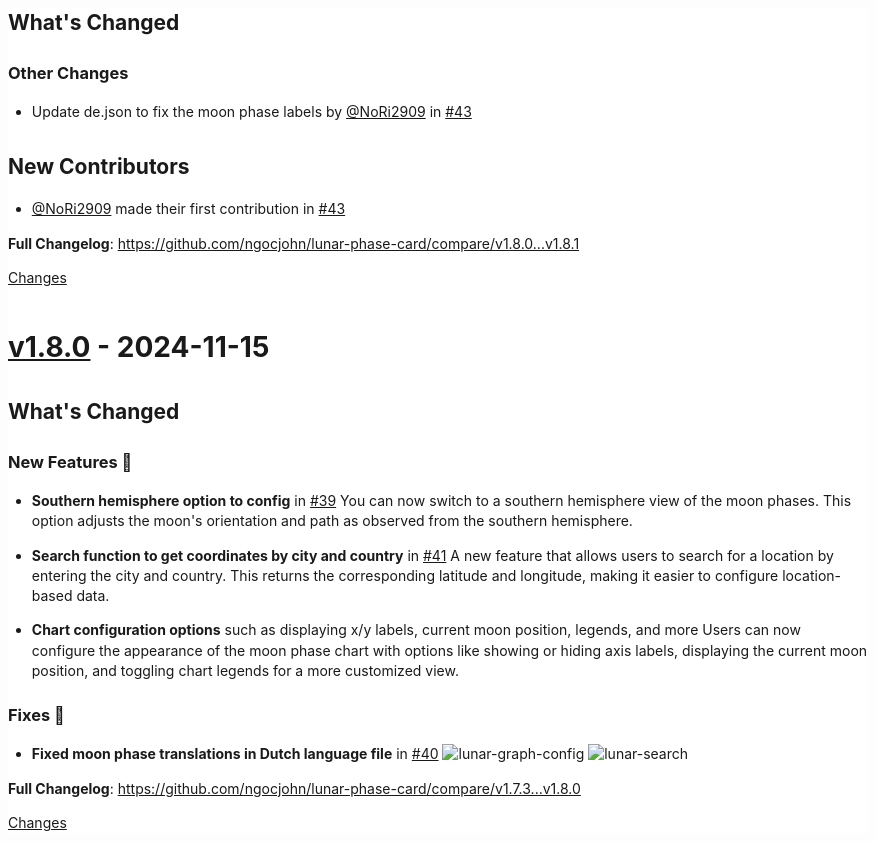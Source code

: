 

## What's Changed
### Other Changes
* Update de.json to fix the moon phase labels by [@NoRi2909](https://github.com/NoRi2909) in [#43](https://github.com/ngocjohn/lunar-phase-card/pull/43)

## New Contributors
* [@NoRi2909](https://github.com/NoRi2909) made their first contribution in [#43](https://github.com/ngocjohn/lunar-phase-card/pull/43)

**Full Changelog**: https://github.com/ngocjohn/lunar-phase-card/compare/v1.8.0...v1.8.1

[Changes][v1.8.1]


<a id="v1.8.0"></a>
# [v1.8.0](https://github.com/ngocjohn/lunar-phase-card/releases/tag/v1.8.0) - 2024-11-15



## What's Changed
### New Features 🎉
* **Southern hemisphere option to config**  in [#39](https://github.com/ngocjohn/lunar-phase-card/pull/39)
You can now switch to a southern hemisphere view of the moon phases. This option adjusts the moon's orientation and path as observed from the southern hemisphere.

* **Search function to get coordinates by city and country**  in [#41](https://github.com/ngocjohn/lunar-phase-card/pull/41)
A new feature that allows users to search for a location by entering the city and country. This returns the corresponding latitude and longitude, making it easier to configure location-based data.

* **Chart configuration options** such as displaying x/y labels, current moon position, legends, and more 
Users can now configure the appearance of the moon phase chart with options like showing or hiding axis labels, displaying the current moon position, and toggling chart legends for a more customized view.

### Fixes 🐛
* **Fixed moon phase translations in Dutch language file** in [#40](https://github.com/ngocjohn/lunar-phase-card/pull/40)
![lunar-graph-config](https://github.com/user-attachments/assets/6371b993-c826-4372-af04-83e6732bc395)
![lunar-search](https://github.com/user-attachments/assets/e06bceff-9f17-47ca-b131-8ba1f3e38433)

**Full Changelog**: https://github.com/ngocjohn/lunar-phase-card/compare/v1.7.3...v1.8.0

[Changes][v1.8.0]


[v1.13.0]: https://github.com/ngocjohn/lunar-phase-card/compare/v1.12.0...v1.13.0
[v1.12.0]: https://github.com/ngocjohn/lunar-phase-card/compare/v1.11.0...v1.12.0
[v1.11.0]: https://github.com/ngocjohn/lunar-phase-card/compare/v1.10.1...v1.11.0
[v1.10.1]: https://github.com/ngocjohn/lunar-phase-card/compare/v1.10.0...v1.10.1
[v1.10.0]: https://github.com/ngocjohn/lunar-phase-card/compare/v1.9.0...v1.10.0
[v1.9.0]: https://github.com/ngocjohn/lunar-phase-card/compare/v1.8.1...v1.9.0
[v1.8.1]: https://github.com/ngocjohn/lunar-phase-card/compare/v1.8.0...v1.8.1
[v1.8.0]: https://github.com/ngocjohn/lunar-phase-card/compare/v1.7.2...v1.8.0
[v1.7.2]: https://github.com/ngocjohn/lunar-phase-card/compare/v1.7.1...v1.7.2
[v1.7.1]: https://github.com/ngocjohn/lunar-phase-card/compare/v1.7.0...v1.7.1
[v1.7.0]: https://github.com/ngocjohn/lunar-phase-card/compare/v1.6.0...v1.7.0
[v1.6.0]: https://github.com/ngocjohn/lunar-phase-card/compare/v1.5.0...v1.6.0
[v1.5.0]: https://github.com/ngocjohn/lunar-phase-card/compare/v1.4.0...v1.5.0
[v1.4.0]: https://github.com/ngocjohn/lunar-phase-card/compare/v1.3.0...v1.4.0
[v1.3.0]: https://github.com/ngocjohn/lunar-phase-card/compare/v1.2.0...v1.3.0
[v1.2.0]: https://github.com/ngocjohn/lunar-phase-card/compare/v1.1.0...v1.2.0
[v1.1.0]: https://github.com/ngocjohn/lunar-phase-card/compare/v1.0.0...v1.1.0
[v1.0.0]: https://github.com/ngocjohn/lunar-phase-card/tree/v1.0.0